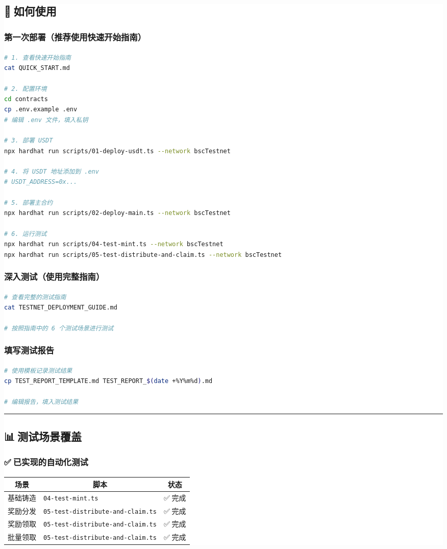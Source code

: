 ## 🚀 如何使用

### 第一次部署（推荐使用快速开始指南）

```bash
# 1. 查看快速开始指南
cat QUICK_START.md

# 2. 配置环境
cd contracts
cp .env.example .env
# 编辑 .env 文件，填入私钥

# 3. 部署 USDT
npx hardhat run scripts/01-deploy-usdt.ts --network bscTestnet

# 4. 将 USDT 地址添加到 .env
# USDT_ADDRESS=0x...

# 5. 部署主合约
npx hardhat run scripts/02-deploy-main.ts --network bscTestnet

# 6. 运行测试
npx hardhat run scripts/04-test-mint.ts --network bscTestnet
npx hardhat run scripts/05-test-distribute-and-claim.ts --network bscTestnet
```

### 深入测试（使用完整指南）

```bash
# 查看完整的测试指南
cat TESTNET_DEPLOYMENT_GUIDE.md

# 按照指南中的 6 个测试场景进行测试
```

### 填写测试报告

```bash
# 使用模板记录测试结果
cp TEST_REPORT_TEMPLATE.md TEST_REPORT_$(date +%Y%m%d).md

# 编辑报告，填入测试结果
```

---

## 📊 测试场景覆盖

### ✅ 已实现的自动化测试

| 场景 | 脚本 | 状态 |
|------|------|------|
| 基础铸造 | `04-test-mint.ts` | ✅ 完成 |
| 奖励分发 | `05-test-distribute-and-claim.ts` | ✅ 完成 |
| 奖励领取 | `05-test-distribute-and-claim.ts` | ✅ 完成 |
| 批量领取 | `05-test-distribute-and-claim.ts` | ✅ 完成 |
